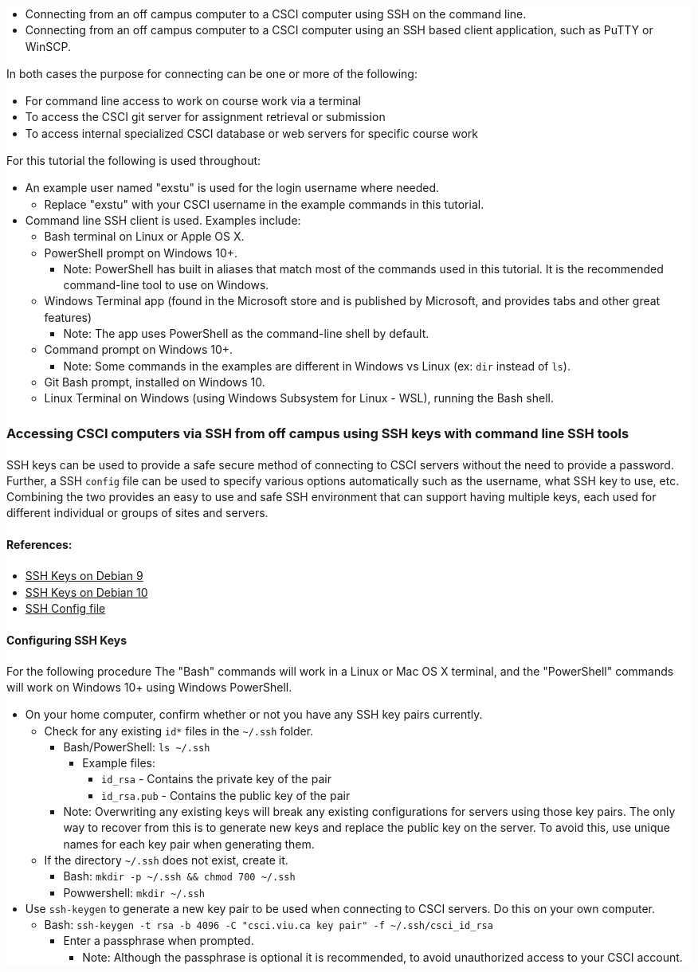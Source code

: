 * Connecting from an off campus computer to a CSCI computer using SSH on the command line.
* Connecting from an off campus computer to a CSCI computer using an SSH based client application, such as PuTTY or WinSCP.

In both cases the purpose for connecting can be one or more of the following:

* For command line access to work on course work via a terminal
* To access the CSCI git server for assignment retrieval or submission
* To access internal specialized CSCI database or web servers for specific course work

For this tutorial the following is used throughout:

* An example user named "exstu" is used for the login username where needed. 
  * Replace "exstu" with your CSCI username in the example commands in this tutorial.
* Command line SSH client is used. Examples include:
  * Bash terminal on Linux or Apple OS X.
  * PowerShell prompt on Windows 10+.
    * Note: PowerShell has built in aliases that match most of the commands used in this tutorial. It is the recommended command-line tool to use on Windows.
  * Windows Terminal app (found in the Microsoft store and is published by Microsoft, and provides tabs and other great features)
    * Note: The app uses PowerShell as the command-line shell by default.
  * Command prompt on Windows 10+.
    * Note: Some commands in the examples are different in Windows vs Linux (ex: `dir` instead of `ls`).
  * Git Bash prompt, installed on Windows 10.
  * Linux Terminal on Windows (using Windows Subsystem for Linux - WSL), running the Bash shell.

### Accessing CSCI computers via SSH from off campus using SSH keys with command line SSH tools

SSH keys can be used to provide a safe secure method of connecting to CSCI servers without the need to provide a password. Further, a SSH `config` file can be used to specify various options automatically such as the username, what SSH key to use, etc. Combining the two provides an easy to use and safe SSH environment that can support having multiple keys, each used for different individual or groups of sites and servers.

#### References:

* [SSH Keys on Debian 9](https://www.digitalocean.com/community/tutorials/how-to-set-up-ssh-keys-on-debian-9)
* [SSH Keys on Debian 10](https://linuxize.com/post/how-to-set-up-ssh-keys-on-debian-10/)
* [SSH Config file](https://linuxize.com/post/using-the-ssh-config-file/)

#### Configuring SSH Keys

For the following procedure The "Bash" commands will work in a Linux or Mac OS X terminal, and the "PowerShell" commands will work on Windows 10+ using Windows PowerShell.

* On your home computer, confirm whether or not you have any SSH key pairs currently.
  * Check for any existing `id*` files in the `~/.ssh` folder.
    * Bash/PowerShell: `ls ~/.ssh`
      * Example files:
        * `id_rsa` - Contains the private key of the pair
        * `id_rsa.pub` - Contains the public key of the pair
    * Note: Overwriting any existing keys will break any existing configurations for servers using those key pairs.  The only way to recover from this is to generate new keys and replace the public key on the server.  To avoid this, use unique names for each key pair when generating them.
  * If the directory `~/.ssh` does not exist, create it.
    * Bash: `mkdir -p ~/.ssh && chmod 700 ~/.ssh`
    * Powwershell: `mkdir ~/.ssh`
* Use `ssh-keygen` to generate a new key pair to be used when connecting to CSCI servers. Do this on your own computer.
  * Bash: `ssh-keygen -t rsa -b 4096 -C "csci.viu.ca key pair" -f ~/.ssh/csci_id_rsa`
    * Enter a passphrase when prompted. 
      * Note: Although the passphrase is optional it is recommended, to avoid unauthorized access to your CSCI account.